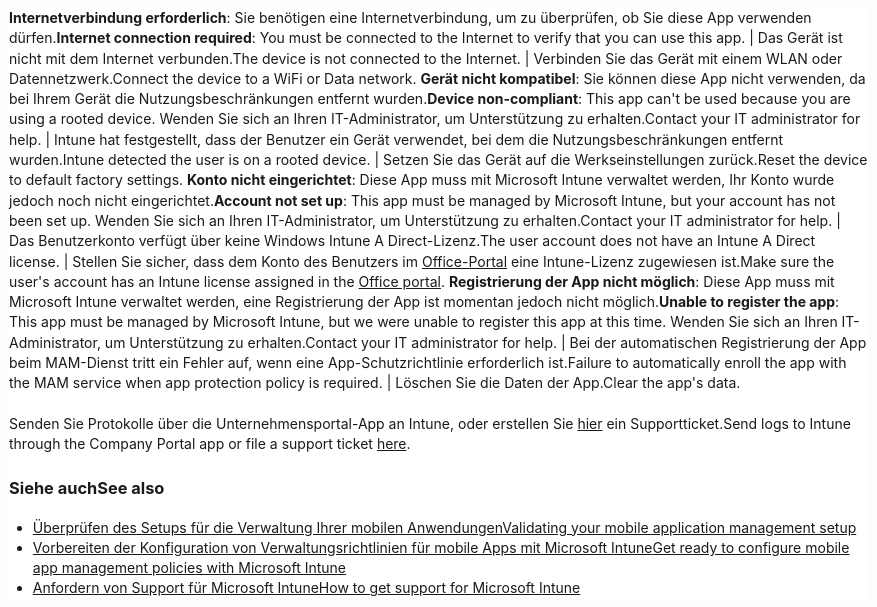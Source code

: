 <span data-ttu-id="abab8-279">**Internetverbindung erforderlich**: Sie benötigen eine Internetverbindung, um zu überprüfen, ob Sie diese App verwenden dürfen.</span><span class="sxs-lookup"><span data-stu-id="abab8-279">**Internet connection required**: You must be connected to the Internet to verify that you can use this app.</span></span> | <span data-ttu-id="abab8-280">Das Gerät ist nicht mit dem Internet verbunden.</span><span class="sxs-lookup"><span data-stu-id="abab8-280">The device is not connected to the Internet.</span></span> | <span data-ttu-id="abab8-281">Verbinden Sie das Gerät mit einem WLAN oder Datennetzwerk.</span><span class="sxs-lookup"><span data-stu-id="abab8-281">Connect the device to a WiFi or Data network.</span></span>
<span data-ttu-id="abab8-282">**Gerät nicht kompatibel**: Sie können diese App nicht verwenden, da bei Ihrem Gerät die Nutzungsbeschränkungen entfernt wurden.</span><span class="sxs-lookup"><span data-stu-id="abab8-282">**Device non-compliant**: This app can't be used because you are using a rooted device.</span></span> <span data-ttu-id="abab8-283">Wenden Sie sich an Ihren IT-Administrator, um Unterstützung zu erhalten.</span><span class="sxs-lookup"><span data-stu-id="abab8-283">Contact your IT administrator for help.</span></span> | <span data-ttu-id="abab8-284">Intune hat festgestellt, dass der Benutzer ein Gerät verwendet, bei dem die Nutzungsbeschränkungen entfernt wurden.</span><span class="sxs-lookup"><span data-stu-id="abab8-284">Intune detected the user is on a rooted device.</span></span> | <span data-ttu-id="abab8-285">Setzen Sie das Gerät auf die Werkseinstellungen zurück.</span><span class="sxs-lookup"><span data-stu-id="abab8-285">Reset the device to default factory settings.</span></span>
<span data-ttu-id="abab8-286">**Konto nicht eingerichtet**: Diese App muss mit Microsoft Intune verwaltet werden, Ihr Konto wurde jedoch noch nicht eingerichtet.</span><span class="sxs-lookup"><span data-stu-id="abab8-286">**Account not set up**: This app must be managed by Microsoft Intune, but your account has not been set up.</span></span> <span data-ttu-id="abab8-287">Wenden Sie sich an Ihren IT-Administrator, um Unterstützung zu erhalten.</span><span class="sxs-lookup"><span data-stu-id="abab8-287">Contact your IT administrator for help.</span></span> | <span data-ttu-id="abab8-288">Das Benutzerkonto verfügt über keine Windows Intune A Direct-Lizenz.</span><span class="sxs-lookup"><span data-stu-id="abab8-288">The user account does not have an Intune A Direct license.</span></span> | <span data-ttu-id="abab8-289">Stellen Sie sicher, dass dem Konto des Benutzers im [Office-Portal](http://portal.office.com) eine Intune-Lizenz zugewiesen ist.</span><span class="sxs-lookup"><span data-stu-id="abab8-289">Make sure the user's account has an Intune license assigned in the [Office portal](http://portal.office.com).</span></span>
<span data-ttu-id="abab8-290">**Registrierung der App nicht möglich**: Diese App muss mit Microsoft Intune verwaltet werden, eine Registrierung der App ist momentan jedoch nicht möglich.</span><span class="sxs-lookup"><span data-stu-id="abab8-290">**Unable to register the app**: This app must be managed by Microsoft Intune, but we were unable to register this app at this time.</span></span> <span data-ttu-id="abab8-291">Wenden Sie sich an Ihren IT-Administrator, um Unterstützung zu erhalten.</span><span class="sxs-lookup"><span data-stu-id="abab8-291">Contact your IT administrator for help.</span></span> | <span data-ttu-id="abab8-292">Bei der automatischen Registrierung der App beim MAM-Dienst tritt ein Fehler auf, wenn eine App-Schutzrichtlinie erforderlich ist.</span><span class="sxs-lookup"><span data-stu-id="abab8-292">Failure to automatically enroll the app with the MAM service when app protection policy is required.</span></span> | <span data-ttu-id="abab8-293">Löschen Sie die Daten der App.</span><span class="sxs-lookup"><span data-stu-id="abab8-293">Clear the app's data.</span></span> <br><br> <span data-ttu-id="abab8-294">Senden Sie Protokolle über die Unternehmensportal-App an Intune, oder erstellen Sie [hier](how-to-get-support-for-microsoft-intune.md) ein Supportticket.</span><span class="sxs-lookup"><span data-stu-id="abab8-294">Send logs to Intune through the Company Portal app or file a support ticket [here](how-to-get-support-for-microsoft-intune.md).</span></span>




### <a name="see-also"></a><span data-ttu-id="abab8-295">Siehe auch</span><span class="sxs-lookup"><span data-stu-id="abab8-295">See also</span></span>
- [<span data-ttu-id="abab8-296">Überprüfen des Setups für die Verwaltung Ihrer mobilen Anwendungen</span><span class="sxs-lookup"><span data-stu-id="abab8-296">Validating your mobile application management setup</span></span>](../deploy-use/validate-mobile-application-management.md)
- [<span data-ttu-id="abab8-297">Vorbereiten der Konfiguration von Verwaltungsrichtlinien für mobile Apps mit Microsoft Intune</span><span class="sxs-lookup"><span data-stu-id="abab8-297">Get ready to configure mobile app management policies with Microsoft Intune</span></span>](../deploy-use/get-ready-to-configure-mobile-app-management-policies-with-microsoft-intune.md)
- [<span data-ttu-id="abab8-298">Anfordern von Support für Microsoft Intune</span><span class="sxs-lookup"><span data-stu-id="abab8-298">How to get support for Microsoft Intune</span></span>](how-to-get-support-for-microsoft-intune.md)
